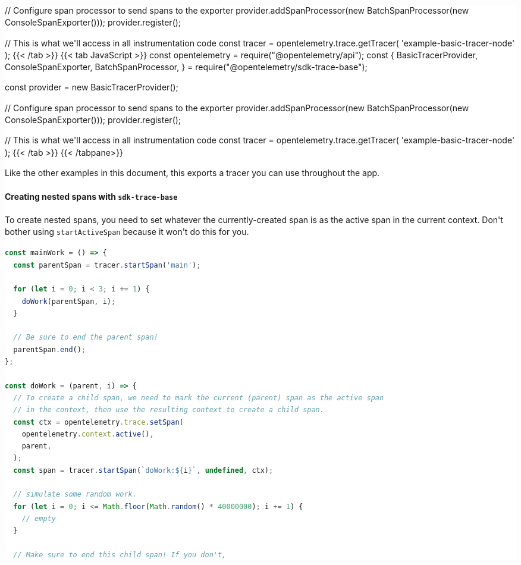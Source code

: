 // Configure span processor to send spans to the exporter
provider.addSpanProcessor(new BatchSpanProcessor(new ConsoleSpanExporter()));
provider.register();

// This is what we'll access in all instrumentation code
const tracer = opentelemetry.trace.getTracer(
  'example-basic-tracer-node'
);
{{< /tab >}}
{{< tab JavaScript >}}
const opentelemetry = require("@opentelemetry/api");
const {
  BasicTracerProvider,
  ConsoleSpanExporter,
  BatchSpanProcessor,
} = require("@opentelemetry/sdk-trace-base");

const provider = new BasicTracerProvider();

// Configure span processor to send spans to the exporter
provider.addSpanProcessor(new BatchSpanProcessor(new ConsoleSpanExporter()));
provider.register();

// This is what we'll access in all instrumentation code
const tracer = opentelemetry.trace.getTracer(
    'example-basic-tracer-node'
);
{{< /tab >}}
{{< /tabpane>}}



Like the other examples in this document, this exports a tracer you can use
throughout the app.

#### Creating nested spans with `sdk-trace-base`

To create nested spans, you need to set whatever the currently-created span is
as the active span in the current context. Don't bother using `startActiveSpan`
because it won't do this for you.

```javascript
const mainWork = () => {
  const parentSpan = tracer.startSpan('main');

  for (let i = 0; i < 3; i += 1) {
    doWork(parentSpan, i);
  }

  // Be sure to end the parent span!
  parentSpan.end();
};

const doWork = (parent, i) => {
  // To create a child span, we need to mark the current (parent) span as the active span
  // in the context, then use the resulting context to create a child span.
  const ctx = opentelemetry.trace.setSpan(
    opentelemetry.context.active(),
    parent,
  );
  const span = tracer.startSpan(`doWork:${i}`, undefined, ctx);

  // simulate some random work.
  for (let i = 0; i <= Math.floor(Math.random() * 40000000); i += 1) {
    // empty
  }

  // Make sure to end this child span! If you don't,
```